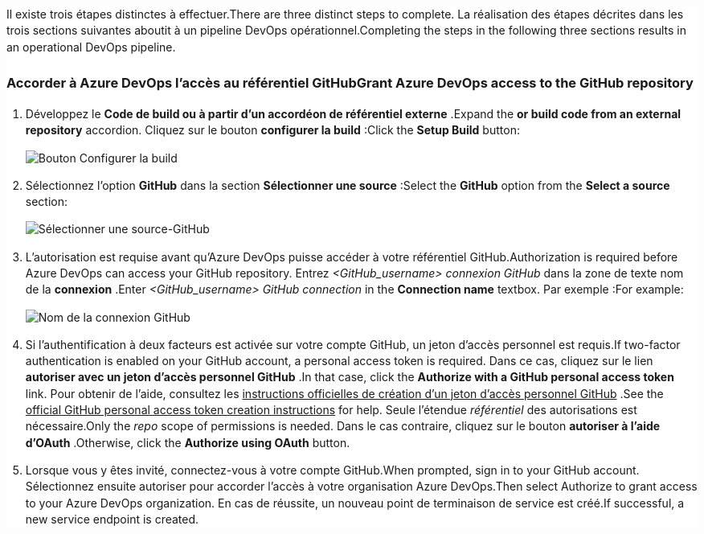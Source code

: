<span data-ttu-id="f8f6d-162">Il existe trois étapes distinctes à effectuer.</span><span class="sxs-lookup"><span data-stu-id="f8f6d-162">There are three distinct steps to complete.</span></span> <span data-ttu-id="f8f6d-163">La réalisation des étapes décrites dans les trois sections suivantes aboutit à un pipeline DevOps opérationnel.</span><span class="sxs-lookup"><span data-stu-id="f8f6d-163">Completing the steps in the following three sections results in an operational DevOps pipeline.</span></span>

### <a name="grant-azure-devops-access-to-the-github-repository"></a><span data-ttu-id="f8f6d-164">Accorder à Azure DevOps l’accès au référentiel GitHub</span><span class="sxs-lookup"><span data-stu-id="f8f6d-164">Grant Azure DevOps access to the GitHub repository</span></span>

1. <span data-ttu-id="f8f6d-165">Développez le **Code de build ou à partir d’un accordéon de référentiel externe** .</span><span class="sxs-lookup"><span data-stu-id="f8f6d-165">Expand the **or build code from an external repository** accordion.</span></span> <span data-ttu-id="f8f6d-166">Cliquez sur le bouton **configurer la build** :</span><span class="sxs-lookup"><span data-stu-id="f8f6d-166">Click the **Setup Build** button:</span></span>

    ![Bouton Configurer la build](media/cicd/vsts-setup-build.png)

1. <span data-ttu-id="f8f6d-168">Sélectionnez l’option **GitHub** dans la section **Sélectionner une source** :</span><span class="sxs-lookup"><span data-stu-id="f8f6d-168">Select the **GitHub** option from the **Select a source** section:</span></span>

    ![Sélectionner une source-GitHub](media/cicd/vsts-select-source.png)

1. <span data-ttu-id="f8f6d-170">L’autorisation est requise avant qu’Azure DevOps puisse accéder à votre référentiel GitHub.</span><span class="sxs-lookup"><span data-stu-id="f8f6d-170">Authorization is required before Azure DevOps can access your GitHub repository.</span></span> <span data-ttu-id="f8f6d-171">Entrez *<GitHub_username> connexion GitHub* dans la zone de texte nom de la **connexion** .</span><span class="sxs-lookup"><span data-stu-id="f8f6d-171">Enter *<GitHub_username> GitHub connection* in the **Connection name** textbox.</span></span> <span data-ttu-id="f8f6d-172">Par exemple :</span><span class="sxs-lookup"><span data-stu-id="f8f6d-172">For example:</span></span>

    ![Nom de la connexion GitHub](media/cicd/vsts-repo-authz.png)

1. <span data-ttu-id="f8f6d-174">Si l’authentification à deux facteurs est activée sur votre compte GitHub, un jeton d’accès personnel est requis.</span><span class="sxs-lookup"><span data-stu-id="f8f6d-174">If two-factor authentication is enabled on your GitHub account, a personal access token is required.</span></span> <span data-ttu-id="f8f6d-175">Dans ce cas, cliquez sur le lien **autoriser avec un jeton d’accès personnel GitHub** .</span><span class="sxs-lookup"><span data-stu-id="f8f6d-175">In that case, click the **Authorize with a GitHub personal access token** link.</span></span> <span data-ttu-id="f8f6d-176">Pour obtenir de l’aide, consultez les [instructions officielles de création d’un jeton d’accès personnel GitHub](https://help.github.com/articles/creating-a-personal-access-token-for-the-command-line/) .</span><span class="sxs-lookup"><span data-stu-id="f8f6d-176">See the [official GitHub personal access token creation instructions](https://help.github.com/articles/creating-a-personal-access-token-for-the-command-line/) for help.</span></span> <span data-ttu-id="f8f6d-177">Seule l’étendue *référentiel* des autorisations est nécessaire.</span><span class="sxs-lookup"><span data-stu-id="f8f6d-177">Only the *repo* scope of permissions is needed.</span></span> <span data-ttu-id="f8f6d-178">Dans le cas contraire, cliquez sur le bouton **autoriser à l’aide d’OAuth** .</span><span class="sxs-lookup"><span data-stu-id="f8f6d-178">Otherwise, click the **Authorize using OAuth** button.</span></span>
1. <span data-ttu-id="f8f6d-179">Lorsque vous y êtes invité, connectez-vous à votre compte GitHub.</span><span class="sxs-lookup"><span data-stu-id="f8f6d-179">When prompted, sign in to your GitHub account.</span></span> <span data-ttu-id="f8f6d-180">Sélectionnez ensuite autoriser pour accorder l’accès à votre organisation Azure DevOps.</span><span class="sxs-lookup"><span data-stu-id="f8f6d-180">Then select Authorize to grant access to your Azure DevOps organization.</span></span> <span data-ttu-id="f8f6d-181">En cas de réussite, un nouveau point de terminaison de service est créé.</span><span class="sxs-lookup"><span data-stu-id="f8f6d-181">If successful, a new service endpoint is created.</span></span>